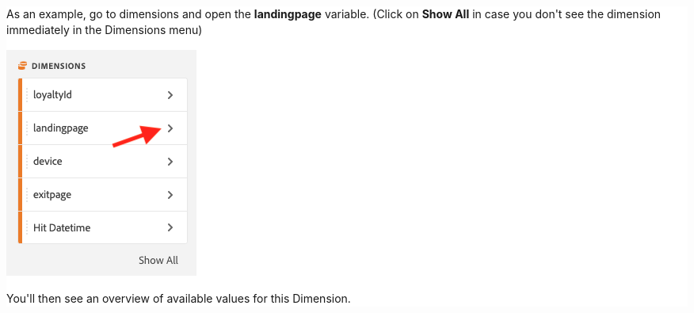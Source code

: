 As an example, go to dimensions and open the **landingpage** variable. (Click on **Show All** in case you don't see the dimension immediately in the Dimensions menu)

![demo](./images/pro17.png)

You'll then see an overview of available values for this Dimension.
